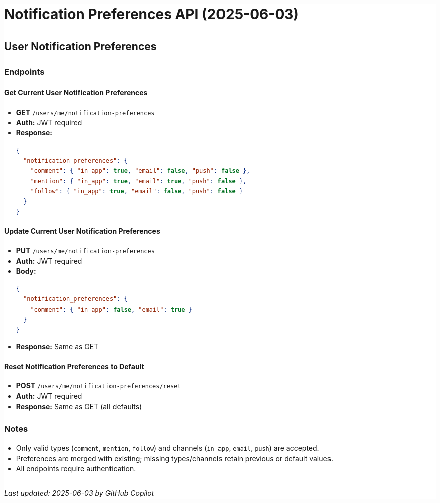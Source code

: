 # Notification Preferences API (2025-06-03)

## User Notification Preferences

### Endpoints

#### Get Current User Notification Preferences

- **GET** `/users/me/notification-preferences`
- **Auth:** JWT required
- **Response:**
  ```json
  {
    "notification_preferences": {
      "comment": { "in_app": true, "email": false, "push": false },
      "mention": { "in_app": true, "email": true, "push": false },
      "follow": { "in_app": true, "email": false, "push": false }
    }
  }
  ```

#### Update Current User Notification Preferences

- **PUT** `/users/me/notification-preferences`
- **Auth:** JWT required
- **Body:**
  ```json
  {
    "notification_preferences": {
      "comment": { "in_app": false, "email": true }
    }
  }
  ```
- **Response:** Same as GET

#### Reset Notification Preferences to Default

- **POST** `/users/me/notification-preferences/reset`
- **Auth:** JWT required
- **Response:** Same as GET (all defaults)

### Notes

- Only valid types (`comment`, `mention`, `follow`) and channels (`in_app`, `email`, `push`) are accepted.
- Preferences are merged with existing; missing types/channels retain previous or default values.
- All endpoints require authentication.

---

_Last updated: 2025-06-03 by GitHub Copilot_
